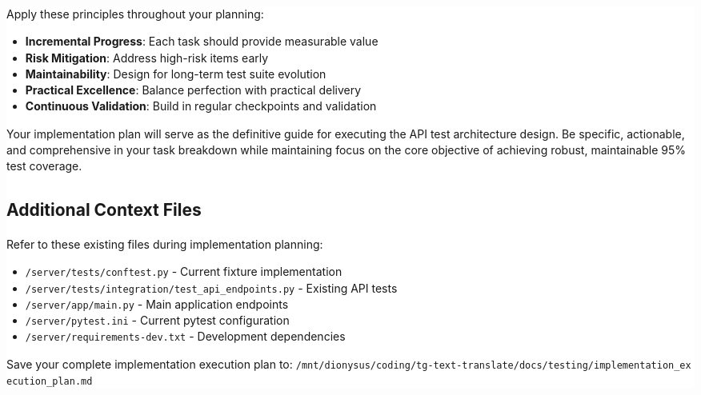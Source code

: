 Apply these principles throughout your planning:
- **Incremental Progress**: Each task should provide measurable value
- **Risk Mitigation**: Address high-risk items early
- **Maintainability**: Design for long-term test suite evolution
- **Practical Excellence**: Balance perfection with practical delivery
- **Continuous Validation**: Build in regular checkpoints and validation

Your implementation plan will serve as the definitive guide for executing the API test architecture design. Be specific, actionable, and comprehensive in your task breakdown while maintaining focus on the core objective of achieving robust, maintainable 95% test coverage.

## Additional Context Files

Refer to these existing files during implementation planning:
- `/server/tests/conftest.py` - Current fixture implementation
- `/server/tests/integration/test_api_endpoints.py` - Existing API tests
- `/server/app/main.py` - Main application endpoints
- `/server/pytest.ini` - Current pytest configuration
- `/server/requirements-dev.txt` - Development dependencies

Save your complete implementation execution plan to: `/mnt/dionysus/coding/tg-text-translate/docs/testing/implementation_execution_plan.md`